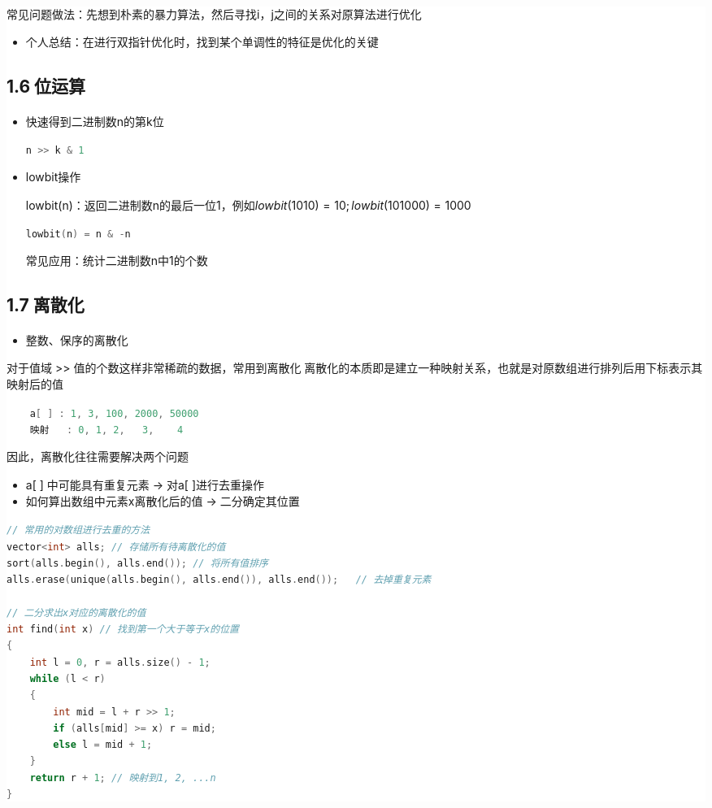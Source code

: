 常见问题做法：先想到朴素的暴力算法，然后寻找i，j之间的关系对原算法进行优化

- 个人总结：在进行双指针优化时，找到某个单调性的特征是优化的关键

## 1.6 位运算

- 快速得到二进制数n的第k位
  
    ```cpp
    n >> k & 1
    ```
    
- lowbit操作
  
    lowbit(n)：返回二进制数n的最后一位1，例如$lowbit(1010) = 10; lowbit(101000) = 1000$
    
    ```cpp
    lowbit(n) = n & -n
    ```
    
    常见应用：统计二进制数n中1的个数
    

## 1.7 离散化

- 整数、保序的离散化

对于值域 >> 值的个数这样非常稀疏的数据，常用到离散化
离散化的本质即是建立一种映射关系，也就是对原数组进行排列后用下标表示其映射后的值

```cpp
	a[ ] : 1, 3, 100, 2000, 50000
	映射	 : 0, 1, 2,   3,    4
```

因此，离散化往往需要解决两个问题

- a[ ] 中可能具有重复元素 → 对a[ ]进行去重操作
- 如何算出数组中元素x离散化后的值 → 二分确定其位置

```cpp
// 常用的对数组进行去重的方法
vector<int> alls; // 存储所有待离散化的值
sort(alls.begin(), alls.end()); // 将所有值排序
alls.erase(unique(alls.begin(), alls.end()), alls.end());   // 去掉重复元素

// 二分求出x对应的离散化的值
int find(int x) // 找到第一个大于等于x的位置
{
    int l = 0, r = alls.size() - 1;
    while (l < r)
    {
        int mid = l + r >> 1;
        if (alls[mid] >= x) r = mid;
        else l = mid + 1;
    }
    return r + 1; // 映射到1, 2, ...n
}
```
